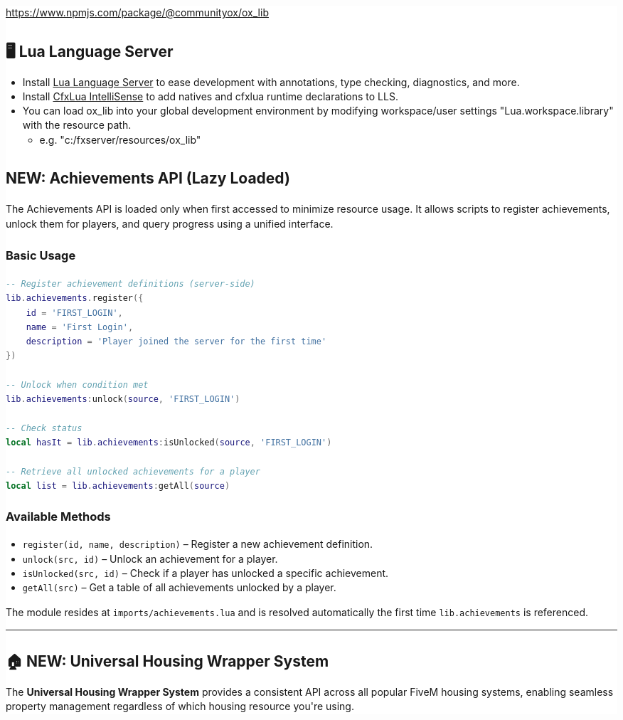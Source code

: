 https://www.npmjs.com/package/@communityox/ox_lib

## 🖥️ Lua Language Server

- Install [Lua Language Server](https://marketplace.visualstudio.com/items?itemName=sumneko.lua) to ease development with annotations, type checking, diagnostics, and more.
- Install [CfxLua IntelliSense](https://marketplace.visualstudio.com/items?itemName=communityox.cfxlua-vscode-cox) to add natives and cfxlua runtime declarations to LLS.
- You can load ox_lib into your global development environment by modifying workspace/user settings "Lua.workspace.library" with the resource path.
  - e.g. "c:/fxserver/resources/ox_lib"

## NEW: Achievements API (Lazy Loaded)

The Achievements API is loaded only when first accessed to minimize resource usage. It allows scripts to register achievements, unlock them for players, and query progress using a unified interface.

### Basic Usage

```lua
-- Register achievement definitions (server-side)
lib.achievements.register({
    id = 'FIRST_LOGIN',
    name = 'First Login',
    description = 'Player joined the server for the first time'
})

-- Unlock when condition met
lib.achievements:unlock(source, 'FIRST_LOGIN')

-- Check status
local hasIt = lib.achievements:isUnlocked(source, 'FIRST_LOGIN')

-- Retrieve all unlocked achievements for a player
local list = lib.achievements:getAll(source)
```

### Available Methods

- `register(id, name, description)` – Register a new achievement definition.
- `unlock(src, id)` – Unlock an achievement for a player.
- `isUnlocked(src, id)` – Check if a player has unlocked a specific achievement.
- `getAll(src)` – Get a table of all achievements unlocked by a player.

The module resides at `imports/achievements.lua` and is resolved automatically the first time `lib.achievements` is referenced.

---

## 🏠 **NEW: Universal Housing Wrapper System**

The **Universal Housing Wrapper System** provides a consistent API across all popular FiveM housing systems, enabling seamless property management regardless of which housing resource you're using.
